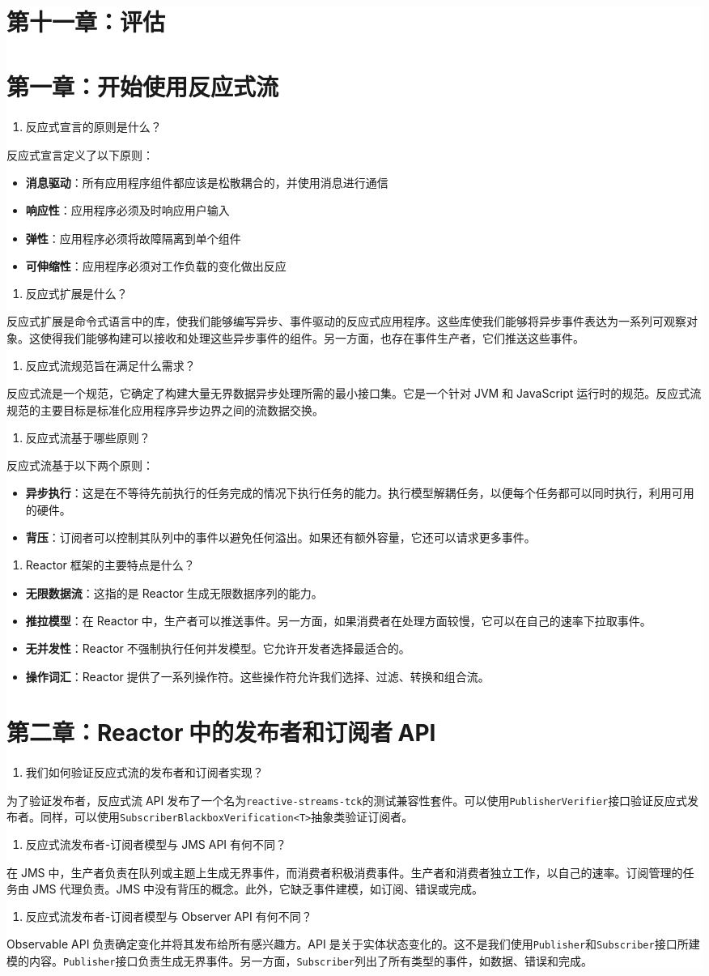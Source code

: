 # 第十一章：评估

# 第一章：开始使用反应式流

1.  反应式宣言的原则是什么？

反应式宣言定义了以下原则：

+   **消息驱动**：所有应用程序组件都应该是松散耦合的，并使用消息进行通信

+   **响应性**：应用程序必须及时响应用户输入

+   **弹性**：应用程序必须将故障隔离到单个组件

+   **可伸缩性**：应用程序必须对工作负载的变化做出反应

1.  反应式扩展是什么？

反应式扩展是命令式语言中的库，使我们能够编写异步、事件驱动的反应式应用程序。这些库使我们能够将异步事件表达为一系列可观察对象。这使得我们能够构建可以接收和处理这些异步事件的组件。另一方面，也存在事件生产者，它们推送这些事件。

1.  反应式流规范旨在满足什么需求？

反应式流是一个规范，它确定了构建大量无界数据异步处理所需的最小接口集。它是一个针对 JVM 和 JavaScript 运行时的规范。反应式流规范的主要目标是标准化应用程序异步边界之间的流数据交换。

1.  反应式流基于哪些原则？

反应式流基于以下两个原则：

+   **异步执行**：这是在不等待先前执行的任务完成的情况下执行任务的能力。执行模型解耦任务，以便每个任务都可以同时执行，利用可用的硬件。

+   **背压**：订阅者可以控制其队列中的事件以避免任何溢出。如果还有额外容量，它还可以请求更多事件。

1.  Reactor 框架的主要特点是什么？

+   **无限数据流**：这指的是 Reactor 生成无限数据序列的能力。

+   **推拉模型**：在 Reactor 中，生产者可以推送事件。另一方面，如果消费者在处理方面较慢，它可以在自己的速率下拉取事件。

+   **无并发性**：Reactor 不强制执行任何并发模型。它允许开发者选择最适合的。

+   **操作词汇**：Reactor 提供了一系列操作符。这些操作符允许我们选择、过滤、转换和组合流。

# 第二章：Reactor 中的发布者和订阅者 API

1.  我们如何验证反应式流的发布者和订阅者实现？

为了验证发布者，反应式流 API 发布了一个名为`reactive-streams-tck`的测试兼容性套件。可以使用`PublisherVerifier`接口验证反应式发布者。同样，可以使用`SubscriberBlackboxVerification<T>`抽象类验证订阅者。

1.  反应式流发布者-订阅者模型与 JMS API 有何不同？

在 JMS 中，生产者负责在队列或主题上生成无界事件，而消费者积极消费事件。生产者和消费者独立工作，以自己的速率。订阅管理的任务由 JMS 代理负责。JMS 中没有背压的概念。此外，它缺乏事件建模，如订阅、错误或完成。

1.  反应式流发布者-订阅者模型与 Observer API 有何不同？

Observable API 负责确定变化并将其发布给所有感兴趣方。API 是关于实体状态变化的。这不是我们使用`Publisher`和`Subscriber`接口所建模的内容。`Publisher`接口负责生成无界事件。另一方面，`Subscriber`列出了所有类型的事件，如数据、错误和完成。
